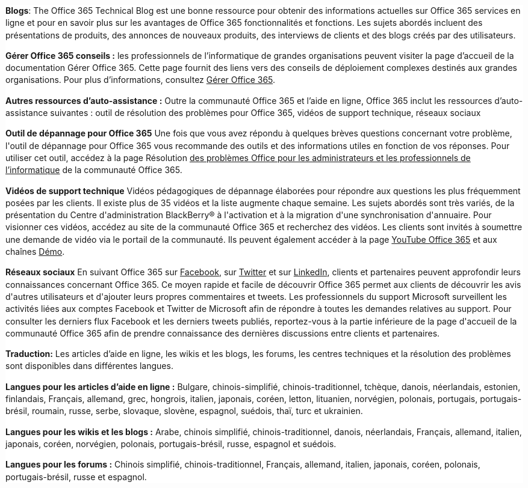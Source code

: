 **Blogs**: The Office 365 Technical Blog est une bonne ressource pour obtenir des informations actuelles sur Office 365 services en ligne et pour en savoir plus sur les avantages de Office 365 fonctionnalités et fonctions. Les sujets abordés incluent des présentations de produits, des annonces de nouveaux produits, des interviews de clients et des blogs créés par des utilisateurs.

**Gérer Office 365 conseils :** les professionnels de l’informatique de grandes organisations peuvent visiter la page d’accueil de la documentation Gérer Office 365. Cette page fournit des liens vers des conseils de déploiement complexes destinés aux grandes organisations. Pour plus d’informations, consultez [Gérer Office 365](/Office365/).

**Autres ressources d’auto-assistance :** Outre la communauté Office 365 et l’aide en ligne, Office 365 inclut les ressources d’auto-assistance suivantes : outil de résolution des problèmes pour Office 365, vidéos de support technique, réseaux sociaux

**Outil de dépannage pour Office 365** Une fois que vous avez répondu à quelques brèves questions concernant votre problème, l'outil de dépannage pour Office 365 vous recommande des outils et des informations utiles en fonction de vos réponses. Pour utiliser cet outil, accédez à la page Résolution [des problèmes Office pour les administrateurs et les professionnels de l’informatique](/office365/troubleshoot/) de la communauté Office 365.

**Vidéos de support technique** Vidéos pédagogiques de dépannage élaborées pour répondre aux questions les plus fréquemment posées par les clients. Il existe plus de 35 vidéos et la liste augmente chaque semaine. Les sujets abordés sont très variés, de la présentation du Centre d'administration BlackBerry® à l'activation et à la migration d'une synchronisation d'annuaire. Pour visionner ces vidéos, accédez au site de la communauté Office 365 et recherchez des vidéos. Les clients sont invités à soumettre une demande de vidéo via le portail de la communauté. Ils peuvent également accéder à la page [YouTube Office 365](https://go.microsoft.com/fwlink/?LinkId=272059) et aux chaînes [Démo](/office365/servicedescriptions/office-365-service-descriptions-technet-library).

**Réseaux sociaux** En suivant Office 365 sur [Facebook](https://go.microsoft.com/fwlink/?LinkId=272061), sur [Twitter](https://go.microsoft.com/fwlink/?LinkId=272062) et sur [LinkedIn](https://www.linkedin.com/groups/Microsoft-Office-365-3724282?itemaction=mclk&anetid=3724282&impid=&pgkey=anet_search_results&actpref=anetsrch_name&trk=anetsrch_name&goback=%2Egdr_1307137875158_1), clients et partenaires peuvent approfondir leurs connaissances concernant Office 365. Ce moyen rapide et facile de découvrir Office 365 permet aux clients de découvrir les avis d'autres utilisateurs et d'ajouter leurs propres commentaires et tweets. Les professionnels du support Microsoft surveillent les activités liées aux comptes Facebook et Twitter de Microsoft afin de répondre à toutes les demandes relatives au support. Pour consulter les derniers flux Facebook et les derniers tweets publiés, reportez-vous à la partie inférieure de la page d'accueil de la communauté Office 365 afin de prendre connaissance des dernières discussions entre clients et partenaires.

**Traduction:** Les articles d’aide en ligne, les wikis et les blogs, les forums, les centres techniques et la résolution des problèmes sont disponibles dans différentes langues.

**Langues pour les articles d’aide en ligne :** Bulgare, chinois-simplifié, chinois-traditionnel, tchèque, danois, néerlandais, estonien, finlandais, Français, allemand, grec, hongrois, italien, japonais, coréen, letton, lituanien, norvégien, polonais, portugais, portugais-brésil, roumain, russe, serbe, slovaque, slovène, espagnol, suédois, thaï, turc et ukrainien.

**Langues pour les wikis et les blogs :** Arabe, chinois simplifié, chinois-traditionnel, danois, néerlandais, Français, allemand, italien, japonais, coréen, norvégien, polonais, portugais-brésil, russe, espagnol et suédois.

**Langues pour les forums :** Chinois simplifié, chinois-traditionnel, Français, allemand, italien, japonais, coréen, polonais, portugais-brésil, russe et espagnol.

